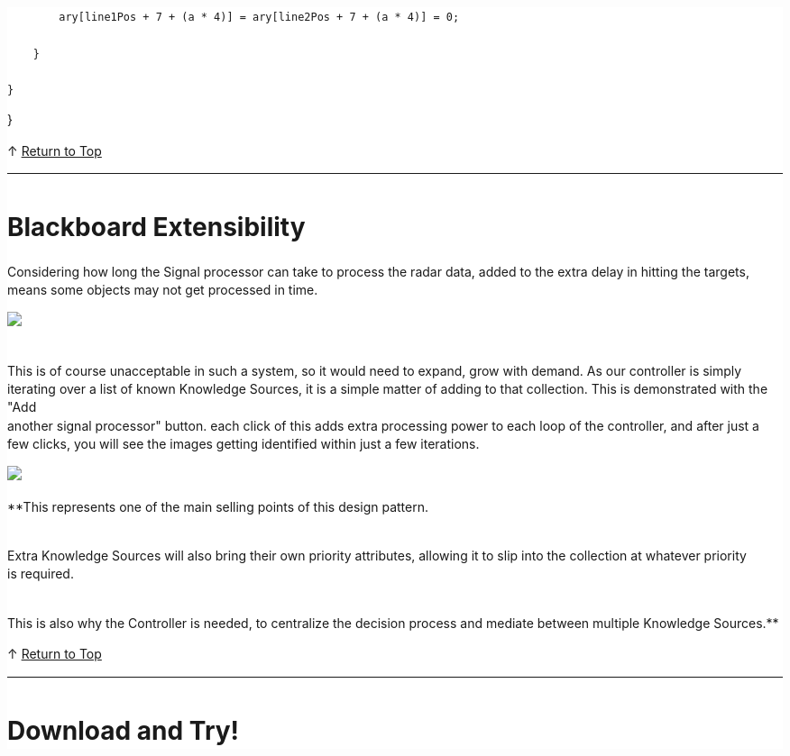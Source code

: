             ary[line1Pos + 7 + (a * 4)] = ary[line2Pos + 7 + (a * 4)] = 0;

        }

    }

}






↑ [Return to Top](#Top)


* * *

# <a name="Blackboard_Extensibility"></a>Blackboard Extensibility


Considering how long the Signal processor can take to process the radar data, added to the extra delay in hitting the targets, means some objects may not get processed in time.<br>  
  
[![ ](http://social.technet.microsoft.com/wiki/resized-image.ashx/__size/400x0/__key/communityserver-wikis-components-files/00-00-00-00-05/2112.tooclose.png)](http://social.technet.microsoft.com/wiki/cfs-file.ashx/__key/communityserver-wikis-components-files/00-00-00-00-05/2112.tooclose.png)  
  
<br>This is of course unacceptable in such a system, so it would need to expand, grow with demand. As our controller is simply iterating over a list of known Knowledge Sources, it is a simple matter of adding to that collection. This is demonstrated with the "Add<br> another signal processor" button. each click of this adds extra processing power to each loop of the controller, and after just a few clicks, you will see the images getting identified within just a few iterations.  
  
[![ ](http://social.technet.microsoft.com/wiki/resized-image.ashx/__size/400x0/__key/communityserver-wikis-components-files/00-00-00-00-05/7658.moreprocessors.png)](http://social.technet.microsoft.com/wiki/cfs-file.ashx/__key/communityserver-wikis-components-files/00-00-00-00-05/7658.moreprocessors.png)  
  
**This represents one of the main selling points of this design pattern.   
  
<br>Extra Knowledge Sources will also bring their own priority attributes, allowing it to slip into the collection at whatever priority is required.<br>  
  
<br>This is also why the Controller is needed, to centralize the decision process and mediate between multiple Knowledge Sources.**







↑ [Return to Top](#Top)


* * *

# <a name="Download_and_Try"></a>Download and Try!

